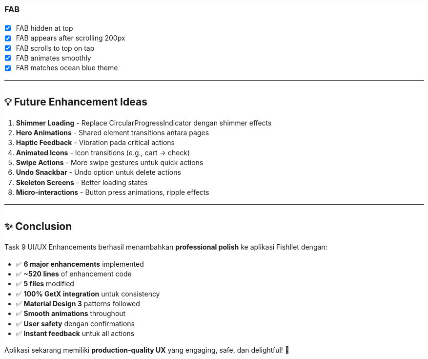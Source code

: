### FAB
- [x] FAB hidden at top
- [x] FAB appears after scrolling 200px
- [x] FAB scrolls to top on tap
- [x] FAB animates smoothly
- [x] FAB matches ocean blue theme

---

## 💡 Future Enhancement Ideas

1. **Shimmer Loading** - Replace CircularProgressIndicator dengan shimmer effects
2. **Hero Animations** - Shared element transitions antara pages
3. **Haptic Feedback** - Vibration pada critical actions
4. **Animated Icons** - Icon transitions (e.g., cart → check)
5. **Swipe Actions** - More swipe gestures untuk quick actions
6. **Undo Snackbar** - Undo option untuk delete actions
7. **Skeleton Screens** - Better loading states
8. **Micro-interactions** - Button press animations, ripple effects

---

## ✨ Conclusion

Task 9 UI/UX Enhancements berhasil menambahkan **professional polish** ke aplikasi Fishllet dengan:

- ✅ **6 major enhancements** implemented
- ✅ **~520 lines** of enhancement code
- ✅ **5 files** modified
- ✅ **100% GetX integration** untuk consistency
- ✅ **Material Design 3** patterns followed
- ✅ **Smooth animations** throughout
- ✅ **User safety** dengan confirmations
- ✅ **Instant feedback** untuk all actions

Aplikasi sekarang memiliki **production-quality UX** yang engaging, safe, dan delightful! 🎉
